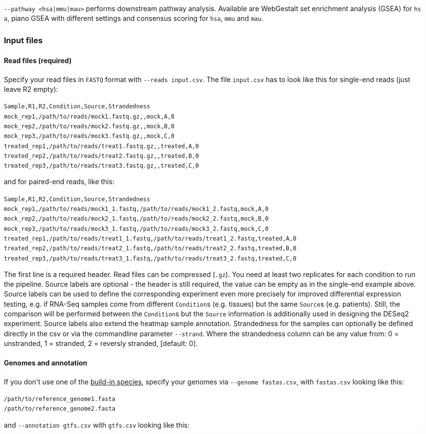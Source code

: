 `--pathway <hsa|mmu|mau>` performs downstream pathway analysis. Available are WebGestalt set enrichment analysis (GSEA) for `hsa`, piano GSEA with different settings and consensus scoring for `hsa`, `mmu` and `mau`.

### Input files

#### Read files (required)

Specify your read files in `FASTQ` format with `--reads input.csv`. The file `input.csv` has to look like this for single-end reads (just leave R2 empty):

```csv
Sample,R1,R2,Condition,Source,Strandedness
mock_rep1,/path/to/reads/mock1.fastq.gz,,mock,A,0
mock_rep2,/path/to/reads/mock2.fastq.gz,,mock,B,0
mock_rep3,/path/to/reads/mock3.fastq.gz,,mock,C,0
treated_rep1,/path/to/reads/treat1.fastq.gz,,treated,A,0
treated_rep2,/path/to/reads/treat2.fastq.gz,,treated,B,0
treated_rep3,/path/to/reads/treat3.fastq.gz,,treated,C,0
```

and for paired-end reads, like this:

```csv
Sample,R1,R2,Condition,Source,Strandedness
mock_rep1,/path/to/reads/mock1_1.fastq,/path/to/reads/mock1_2.fastq,mock,A,0
mock_rep2,/path/to/reads/mock2_1.fastq,/path/to/reads/mock2_2.fastq,mock,B,0
mock_rep3,/path/to/reads/mock3_1.fastq,/path/to/reads/mock3_2.fastq,mock,C,0
treated_rep1,/path/to/reads/treat1_1.fastq,/path/to/reads/treat1_2.fastq,treated,A,0
treated_rep2,/path/to/reads/treat2_1.fastq,/path/to/reads/treat2_2.fastq,treated,B,0
treated_rep3,/path/to/reads/treat3_1.fastq,/path/to/reads/treat3_2.fastq,treated,C,0
```

The first line is a required header. Read files can be compressed (`.gz`). You need at least two replicates for each condition to run the pipeline. Source labels are optional - the header is still required, the value can be empty as in the single-end example above. Source labels can be used to define the corresponding experiment even more precisely for improved differential expression testing, e.g. if RNA-Seq samples come from different `Condition`s (e.g. tissues) but the same `Source`s (e.g. patients). Still, the comparison will be performed between the `Condition`s but the `Source` information is additionally used in designing the DESeq2 experiment. Source labels also extend the heatmap sample annotation. Strandedness for the samples can optionally be defined directly in the csv or via the commandline parameter `--strand`. Where the strandedness column can be any value from: 0 = unstranded, 1 = stranded, 2 = reversly stranded, [default: 0].

#### Genomes and annotation

If you don't use one of the [build-in species](#build-in-species), specify your genomes via `--genome fastas.csv`, with `fastas.csv` looking like this:

```
/path/to/reference_genome1.fasta
/path/to/reference_genome2.fasta
```

and `--annotation gtfs.csv` with `gtfs.csv` looking like this:
